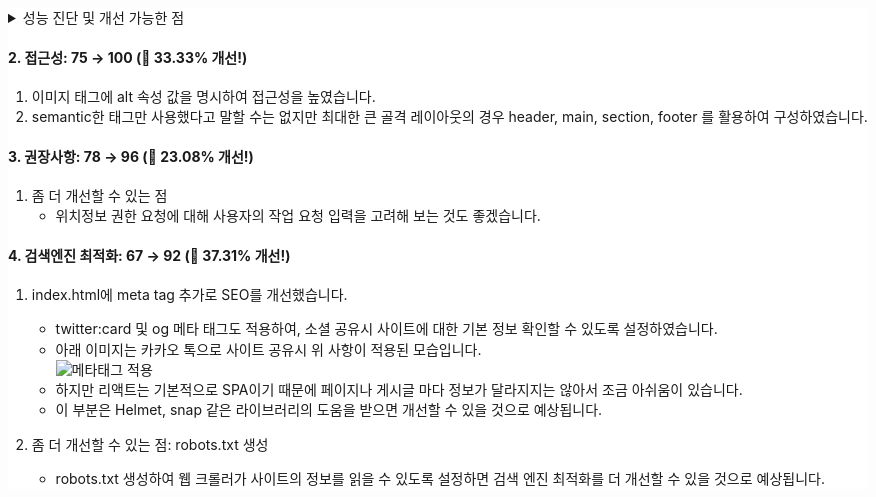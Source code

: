 <details><summary>성능 진단 및 개선 가능한 점</summary></details>

#### 2. 접근성: 75 → 100 (🔺 33.33% 개선!)

1. 이미지 태그에 alt 속성 값을 명시하여 접근성을 높였습니다.
2. semantic한 태그만 사용했다고 말할 수는 없지만 최대한 큰 골격 레이아웃의 경우 header, main, section, footer 를 활용하여 구성하였습니다.

#### 3. 권장사항: 78 → 96 (🔺 23.08% 개선!)

1. 좀 더 개선할 수 있는 점
   - 위치정보 권한 요청에 대해 사용자의 작업 요청 입력을 고려해 보는 것도 좋겠습니다.<br/>

#### 4. 검색엔진 최적화: 67 → 92 (🔺 37.31% 개선!)

1. index.html에 meta tag 추가로 SEO를 개선했습니다.
   - twitter:card 및 og 메타 태그도 적용하여, 소셜 공유시 사이트에 대한 기본 정보 확인할 수 있도록 설정하였습니다.<br/>
   - 아래 이미지는 카카오 톡으로 사이트 공유시 위 사항이 적용된 모습입니다.<br/>
     <img width="339" alt="메타태그 적용" src="https://github.com/user-attachments/assets/de20a8d4-9ded-4df7-ac58-b47b68fda251"><br/>
   - 하지만 리액트는 기본적으로 SPA이기 때문에 페이지나 게시글 마다 정보가 달라지지는 않아서 조금 아쉬움이 있습니다.<br/>
   - 이 부분은 Helmet, snap 같은 라이브러리의 도움을 받으면 개선할 수 있을 것으로 예상됩니다.
   
2. 좀 더 개선할 수 있는 점: robots.txt 생성
   - robots.txt 생성하여 웹 크롤러가 사이트의 정보를 읽을 수 있도록 설정하면 검색 엔진 최적화를 더 개선할 수 있을 것으로 예상됩니다.
